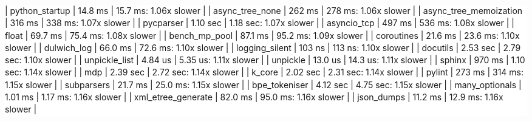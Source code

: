 | python_startup             | 14.8 ms                                                                                                           | 15.7 ms: 1.06x slower                                                                                                   |
| async_tree_none            | 262 ms                                                                                                            | 278 ms: 1.06x slower                                                                                                    |
| async_tree_memoization     | 316 ms                                                                                                            | 338 ms: 1.07x slower                                                                                                    |
| pycparser                  | 1.10 sec                                                                                                          | 1.18 sec: 1.07x slower                                                                                                  |
| asyncio_tcp                | 497 ms                                                                                                            | 536 ms: 1.08x slower                                                                                                    |
| float                      | 69.7 ms                                                                                                           | 75.4 ms: 1.08x slower                                                                                                   |
| bench_mp_pool              | 87.1 ms                                                                                                           | 95.2 ms: 1.09x slower                                                                                                   |
| coroutines                 | 21.6 ms                                                                                                           | 23.6 ms: 1.10x slower                                                                                                   |
| dulwich_log                | 66.0 ms                                                                                                           | 72.6 ms: 1.10x slower                                                                                                   |
| logging_silent             | 103 ns                                                                                                            | 113 ns: 1.10x slower                                                                                                    |
| docutils                   | 2.53 sec                                                                                                          | 2.79 sec: 1.10x slower                                                                                                  |
| unpickle_list              | 4.84 us                                                                                                           | 5.35 us: 1.11x slower                                                                                                   |
| unpickle                   | 13.0 us                                                                                                           | 14.3 us: 1.11x slower                                                                                                   |
| sphinx                     | 970 ms                                                                                                            | 1.10 sec: 1.14x slower                                                                                                  |
| mdp                        | 2.39 sec                                                                                                          | 2.72 sec: 1.14x slower                                                                                                  |
| k_core                     | 2.02 sec                                                                                                          | 2.31 sec: 1.14x slower                                                                                                  |
| pylint                     | 273 ms                                                                                                            | 314 ms: 1.15x slower                                                                                                    |
| subparsers                 | 21.7 ms                                                                                                           | 25.0 ms: 1.15x slower                                                                                                   |
| bpe_tokeniser              | 4.12 sec                                                                                                          | 4.75 sec: 1.15x slower                                                                                                  |
| many_optionals             | 1.01 ms                                                                                                           | 1.17 ms: 1.16x slower                                                                                                   |
| xml_etree_generate         | 82.0 ms                                                                                                           | 95.0 ms: 1.16x slower                                                                                                   |
| json_dumps                 | 11.2 ms                                                                                                           | 12.9 ms: 1.16x slower                                                                                                   |